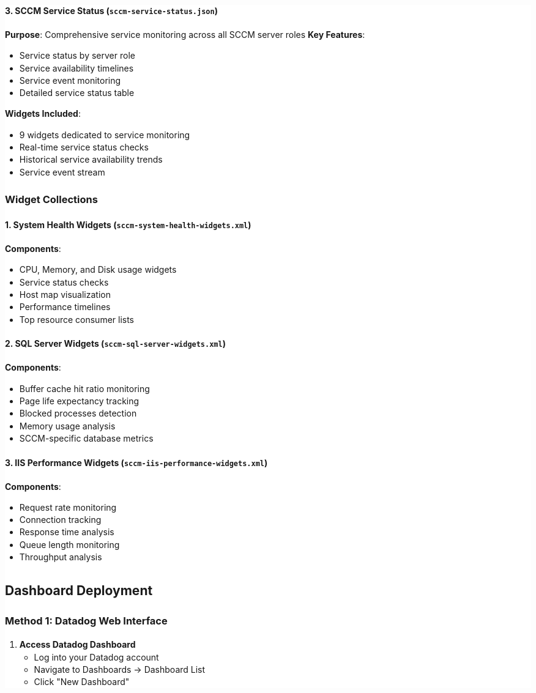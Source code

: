 #### 3. SCCM Service Status (`sccm-service-status.json`)
**Purpose**: Comprehensive service monitoring across all SCCM server roles
**Key Features**:
- Service status by server role
- Service availability timelines
- Service event monitoring
- Detailed service status table

**Widgets Included**:
- 9 widgets dedicated to service monitoring
- Real-time service status checks
- Historical service availability trends
- Service event stream

### Widget Collections

#### 1. System Health Widgets (`sccm-system-health-widgets.xml`)
**Components**:
- CPU, Memory, and Disk usage widgets
- Service status checks
- Host map visualization
- Performance timelines
- Top resource consumer lists

#### 2. SQL Server Widgets (`sccm-sql-server-widgets.xml`)
**Components**:
- Buffer cache hit ratio monitoring
- Page life expectancy tracking
- Blocked processes detection
- Memory usage analysis
- SCCM-specific database metrics

#### 3. IIS Performance Widgets (`sccm-iis-performance-widgets.xml`)
**Components**:
- Request rate monitoring
- Connection tracking
- Response time analysis
- Queue length monitoring
- Throughput analysis

## Dashboard Deployment

### Method 1: Datadog Web Interface

1. **Access Datadog Dashboard**
   - Log into your Datadog account
   - Navigate to Dashboards → Dashboard List
   - Click "New Dashboard"
